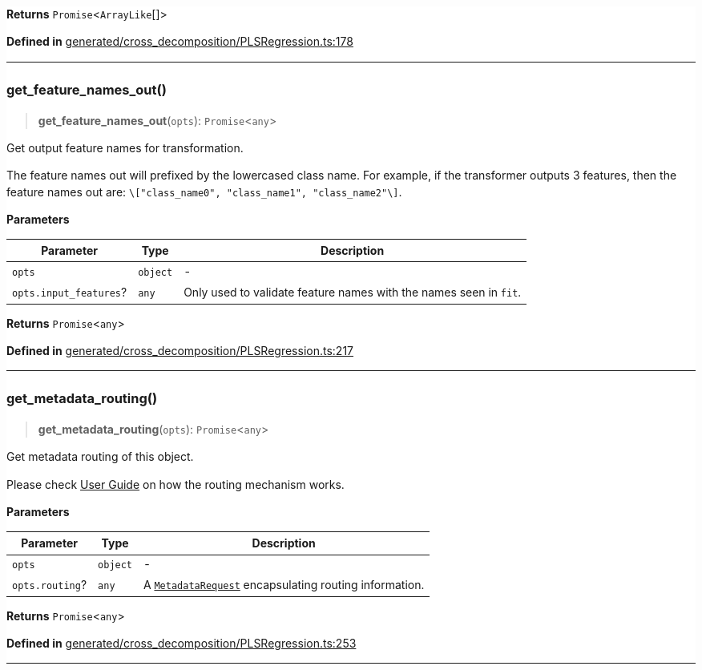 **Returns** `Promise`\<`ArrayLike`[]\>

**Defined in** [generated/cross\_decomposition/PLSRegression.ts:178](https://github.com/transitive-bullshit/scikit-learn-ts/blob/bab9a6d8b9738b16b8b9ba0b3f7cea1495d968d8/packages/sklearn/src/generated/cross_decomposition/PLSRegression.ts#L178)

***

### get\_feature\_names\_out()

> **get\_feature\_names\_out**(`opts`): `Promise`\<`any`\>

Get output feature names for transformation.

The feature names out will prefixed by the lowercased class name. For example, if the transformer outputs 3 features, then the feature names out are: `\["class_name0", "class_name1", "class_name2"\]`.

**Parameters**

| Parameter | Type | Description |
| ------ | ------ | ------ |
| `opts` | `object` | - |
| `opts.input_features`? | `any` | Only used to validate feature names with the names seen in `fit`. |

**Returns** `Promise`\<`any`\>

**Defined in** [generated/cross\_decomposition/PLSRegression.ts:217](https://github.com/transitive-bullshit/scikit-learn-ts/blob/bab9a6d8b9738b16b8b9ba0b3f7cea1495d968d8/packages/sklearn/src/generated/cross_decomposition/PLSRegression.ts#L217)

***

### get\_metadata\_routing()

> **get\_metadata\_routing**(`opts`): `Promise`\<`any`\>

Get metadata routing of this object.

Please check [User Guide](https://scikit-learn.org/stable/modules/generated/../../metadata_routing.html#metadata-routing) on how the routing mechanism works.

**Parameters**

| Parameter | Type | Description |
| ------ | ------ | ------ |
| `opts` | `object` | - |
| `opts.routing`? | `any` | A [`MetadataRequest`](https://scikit-learn.org/stable/modules/generated/sklearn.utils.metadata_routing.MetadataRequest.html#sklearn.utils.metadata_routing.MetadataRequest "sklearn.utils.metadata_routing.MetadataRequest") encapsulating routing information. |

**Returns** `Promise`\<`any`\>

**Defined in** [generated/cross\_decomposition/PLSRegression.ts:253](https://github.com/transitive-bullshit/scikit-learn-ts/blob/bab9a6d8b9738b16b8b9ba0b3f7cea1495d968d8/packages/sklearn/src/generated/cross_decomposition/PLSRegression.ts#L253)

***
